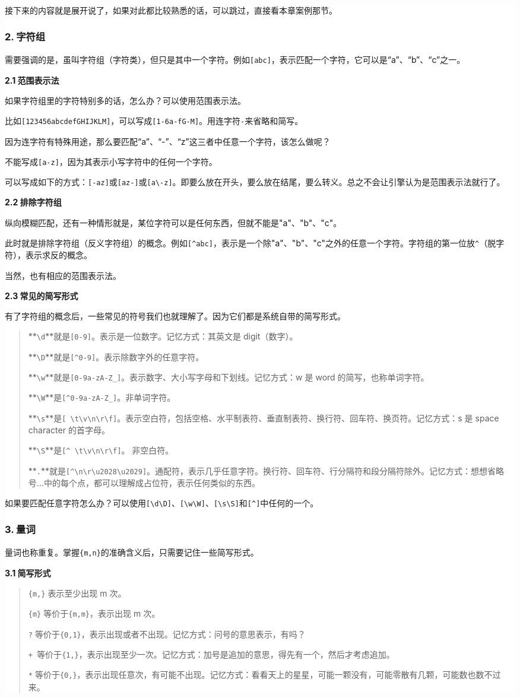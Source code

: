 接下来的内容就是展开说了，如果对此都比较熟悉的话，可以跳过，直接看本章案例那节。

### 2\. 字符组

需要强调的是，虽叫字符组（字符类），但只是其中一个字符。例如`[abc]`，表示匹配一个字符，它可以是“a”、“b”、“c”之一。

**2.1 范围表示法**

如果字符组里的字符特别多的话，怎么办？可以使用范围表示法。

比如`[123456abcdefGHIJKLM]`，可以写成`[1-6a-fG-M]`。用连字符`-`来省略和简写。

因为连字符有特殊用途，那么要匹配“a”、“-”、“z”这三者中任意一个字符，该怎么做呢？

不能写成`[a-z]`，因为其表示小写字符中的任何一个字符。

可以写成如下的方式：`[-az]`或`[az-]`或`[a\-z]`。即要么放在开头，要么放在结尾，要么转义。总之不会让引擎认为是范围表示法就行了。

**2.2 排除字符组**

纵向模糊匹配，还有一种情形就是，某位字符可以是任何东西，但就不能是"a"、"b"、"c"。

此时就是排除字符组（反义字符组）的概念。例如`[^abc]`，表示是一个除"a"、"b"、"c"之外的任意一个字符。字符组的第一位放`^`（脱字符），表示求反的概念。

当然，也有相应的范围表示法。

**2.3 常见的简写形式**

有了字符组的概念后，一些常见的符号我们也就理解了。因为它们都是系统自带的简写形式。

> **`\d`**就是`[0-9]`。表示是一位数字。记忆方式：其英文是 digit（数字）。
>
> **`\D`**就是`[^0-9]`。表示除数字外的任意字符。
>
> **`\w`**就是`[0-9a-zA-Z_]`。表示数字、大小写字母和下划线。记忆方式：w 是 word 的简写，也称单词字符。
>
> **`\W`**是`[^0-9a-zA-Z_]`。非单词字符。
>
> **`\s`**是`[ \t\v\n\r\f]`。表示空白符，包括空格、水平制表符、垂直制表符、换行符、回车符、换页符。记忆方式：s 是 space character 的首字母。
>
> **`\S`**是`[^ \t\v\n\r\f]`。 非空白符。
>
> **`.`**就是`[^\n\r\u2028\u2029]`。通配符，表示几乎任意字符。换行符、回车符、行分隔符和段分隔符除外。记忆方式：想想省略号...中的每个点，都可以理解成占位符，表示任何类似的东西。

如果要匹配任意字符怎么办？可以使用`[\d\D]`、`[\w\W]`、`[\s\S]`和`[^]`中任何的一个。

### 3\. 量词

量词也称重复。掌握`{m,n}`的准确含义后，只需要记住一些简写形式。

**3.1 简写形式**

> `{m,}` 表示至少出现 m 次。
>
> `{m}` 等价于`{m,m}`，表示出现 m 次。
>
> `?` 等价于`{0,1}`，表示出现或者不出现。记忆方式：问号的意思表示，有吗？
>
> `+ `等价于`{1,}`，表示出现至少一次。记忆方式：加号是追加的意思，得先有一个，然后才考虑追加。
>
> `*` 等价于`{0,}`，表示出现任意次，有可能不出现。记忆方式：看看天上的星星，可能一颗没有，可能零散有几颗，可能数也数不过来。
